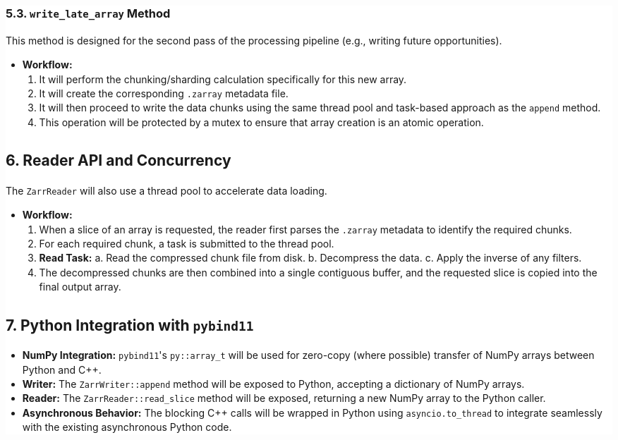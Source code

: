 ### 5.3. `write_late_array` Method

This method is designed for the second pass of the processing pipeline (e.g., writing future opportunities).

*   **Workflow:**
    1.  It will perform the chunking/sharding calculation specifically for this new array.
    2.  It will create the corresponding `.zarray` metadata file.
    3.  It will then proceed to write the data chunks using the same thread pool and task-based approach as the `append` method.
    4.  This operation will be protected by a mutex to ensure that array creation is an atomic operation.

## 6. Reader API and Concurrency

The `ZarrReader` will also use a thread pool to accelerate data loading.

*   **Workflow:**
    1.  When a slice of an array is requested, the reader first parses the `.zarray` metadata to identify the required chunks.
    2.  For each required chunk, a task is submitted to the thread pool.
    3.  **Read Task:**
        a. Read the compressed chunk file from disk.
        b. Decompress the data.
        c. Apply the inverse of any filters.
    4.  The decompressed chunks are then combined into a single contiguous buffer, and the requested slice is copied into the final output array.

## 7. Python Integration with `pybind11`

*   **NumPy Integration:** `pybind11`'s `py::array_t` will be used for zero-copy (where possible) transfer of NumPy arrays between Python and C++.
*   **Writer:** The `ZarrWriter::append` method will be exposed to Python, accepting a dictionary of NumPy arrays.
*   **Reader:** The `ZarrReader::read_slice` method will be exposed, returning a new NumPy array to the Python caller.
*   **Asynchronous Behavior:** The blocking C++ calls will be wrapped in Python using `asyncio.to_thread` to integrate seamlessly with the existing asynchronous Python code.
